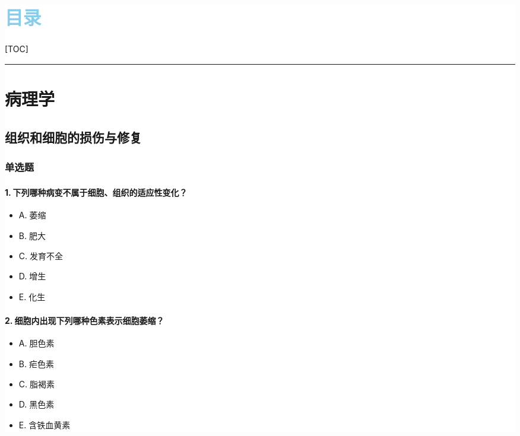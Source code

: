 
<h1 style="font-size:2.2em;color:skyblue;text-align:left">目录</h1>

[TOC]

---






























# 病理学

## 组织和细胞的损伤与修复

### 单选题

#### 1. 下列哪种病变不属于细胞、组织的适应性变化？

* A. 萎缩

* B. 肥大

* C. 发育不全

* D. 增生

* E. 化生







#### 2. 细胞内出现下列哪种色素表示细胞萎缩？

* A. 胆色素

* B. 疟色素

* C. 脂褐素

* D. 黑色素

* E. 含铁血黄素
